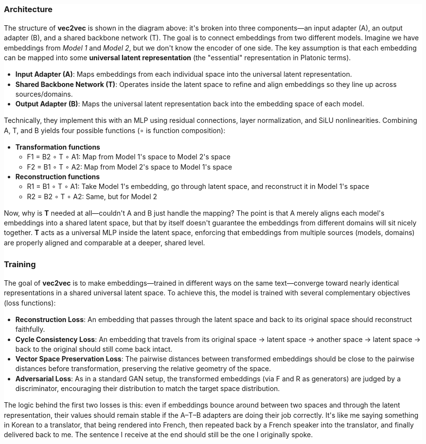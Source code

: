 
### Architecture

The structure of **vec2vec** is shown in the diagram above: it's broken into three components—an input adapter (A), an output adapter (B), and a shared backbone network (T). The goal is to connect embeddings from two different models. Imagine we have embeddings from _Model 1_ and _Model 2_, but we don't know the encoder of one side. The key assumption is that each embedding can be mapped into some **universal latent representation** (the "essential" representation in Platonic terms).

- **Input Adapter (A)**: Maps embeddings from each individual space into the universal latent representation. 
- **Shared Backbone Network (T)**: Operates inside the latent space to refine and align embeddings so they line up across sources/domains.
- **Output Adapter (B)**: Maps the universal latent representation back into the embedding space of each model.

Technically, they implement this with an MLP using residual connections, layer normalization, and SiLU nonlinearities. Combining A, T, and B yields four possible functions (∘ is function composition):

- **Transformation functions**
	- F1 = B2 ∘ T ∘ A1: Map from Model 1's space to Model 2's space    
    - F2 = B1 ∘ T ∘ A2: Map from Model 2's space to Model 1's space
- **Reconstruction functions**
    - R1 = B1 ∘ T ∘ A1: Take Model 1's embedding, go through latent space, and reconstruct it in Model 1's space
    - R2 = B2 ∘ T ∘ A2: Same, but for Model 2

Now, why is **T** needed at all—couldn't A and B just handle the mapping? The point is that A merely aligns each model's embeddings into a shared latent space, but that by itself doesn't guarantee the embeddings from different domains will sit nicely together. **T** acts as a universal MLP inside the latent space, enforcing that embeddings from multiple sources (models, domains) are properly aligned and comparable at a deeper, shared level.


### Training

The goal of **vec2vec** is to make embeddings—trained in different ways on the same text—converge toward nearly identical representations in a shared universal latent space. To achieve this, the model is trained with several complementary objectives (loss functions):

- **Reconstruction Loss**: An embedding that passes through the latent space and back to its original space should reconstruct faithfully.
- **Cycle Consistency Loss**: An embedding that travels from its original space → latent space → another space → latent space → back to the original should still come back intact.
- **Vector Space Preservation Loss**: The pairwise distances between transformed embeddings should be close to the pairwise distances before transformation, preserving the relative geometry of the space.
- **Adversarial Loss**: As in a standard GAN setup, the transformed embeddings (via F and R as generators) are judged by a discriminator, encouraging their distribution to match the target space distribution.

The logic behind the first two losses is this: even if embeddings bounce around between two spaces and through the latent representation, their values should remain stable if the A–T–B adapters are doing their job correctly. It's like me saying something in Korean to a translator, that being rendered into French, then repeated back by a French speaker into the translator, and finally delivered back to me. The sentence I receive at the end should still be the one I originally spoke.
